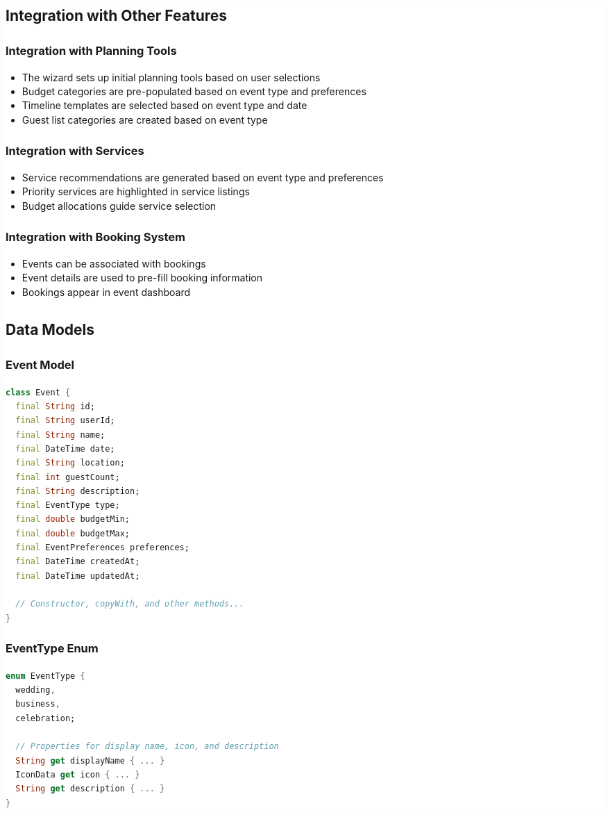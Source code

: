 ## Integration with Other Features

### Integration with Planning Tools

- The wizard sets up initial planning tools based on user selections
- Budget categories are pre-populated based on event type and preferences
- Timeline templates are selected based on event type and date
- Guest list categories are created based on event type

### Integration with Services

- Service recommendations are generated based on event type and preferences
- Priority services are highlighted in service listings
- Budget allocations guide service selection

### Integration with Booking System

- Events can be associated with bookings
- Event details are used to pre-fill booking information
- Bookings appear in event dashboard

## Data Models

### Event Model

```dart
class Event {
  final String id;
  final String userId;
  final String name;
  final DateTime date;
  final String location;
  final int guestCount;
  final String description;
  final EventType type;
  final double budgetMin;
  final double budgetMax;
  final EventPreferences preferences;
  final DateTime createdAt;
  final DateTime updatedAt;

  // Constructor, copyWith, and other methods...
}
```

### EventType Enum

```dart
enum EventType {
  wedding,
  business,
  celebration;

  // Properties for display name, icon, and description
  String get displayName { ... }
  IconData get icon { ... }
  String get description { ... }
}
```
